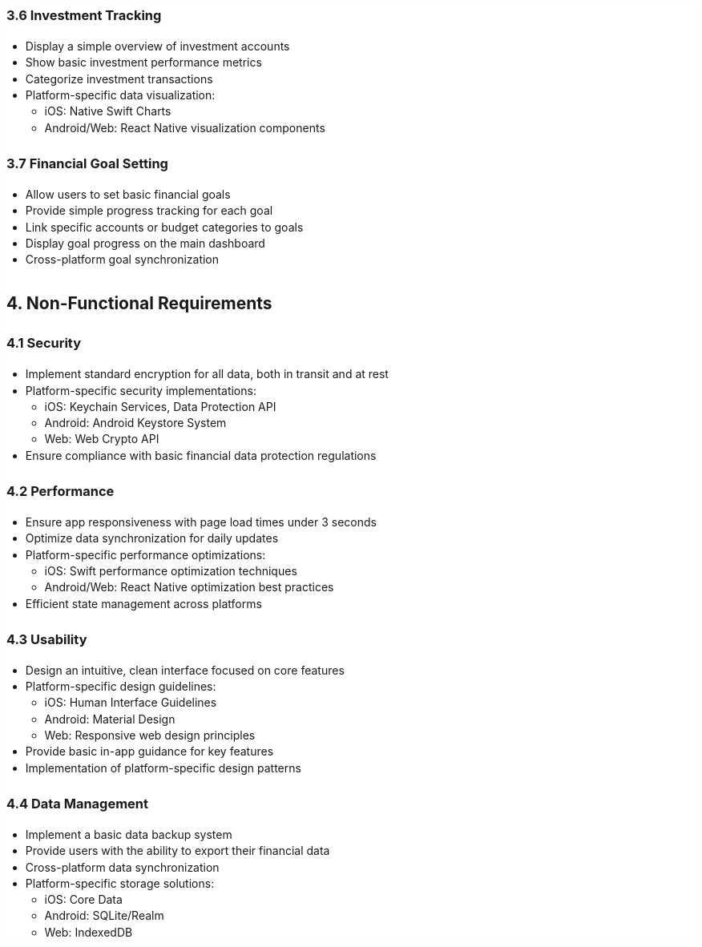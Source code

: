 ### 3.6 Investment Tracking

- Display a simple overview of investment accounts
- Show basic investment performance metrics
- Categorize investment transactions
- Platform-specific data visualization:
    - iOS: Native Swift Charts
    - Android/Web: React Native visualization components

### 3.7 Financial Goal Setting

- Allow users to set basic financial goals
- Provide simple progress tracking for each goal
- Link specific accounts or budget categories to goals
- Display goal progress on the main dashboard
- Cross-platform goal synchronization

## 4. Non-Functional Requirements

### 4.1 Security

- Implement standard encryption for all data, both in transit and at rest
- Platform-specific security implementations:
    - iOS: Keychain Services, Data Protection API
    - Android: Android Keystore System
    - Web: Web Crypto API
- Ensure compliance with basic financial data protection regulations

### 4.2 Performance

- Ensure app responsiveness with page load times under 3 seconds
- Optimize data synchronization for daily updates
- Platform-specific performance optimizations:
    - iOS: Swift performance optimization techniques
    - Android/Web: React Native optimization best practices
- Efficient state management across platforms

### 4.3 Usability

- Design an intuitive, clean interface focused on core features
- Platform-specific design guidelines:
    - iOS: Human Interface Guidelines
    - Android: Material Design
    - Web: Responsive web design principles
- Provide basic in-app guidance for key features
- Implementation of platform-specific design patterns

### 4.4 Data Management

- Implement a basic data backup system
- Provide users with the ability to export their financial data
- Cross-platform data synchronization
- Platform-specific storage solutions:
    - iOS: Core Data
    - Android: SQLite/Realm
    - Web: IndexedDB
